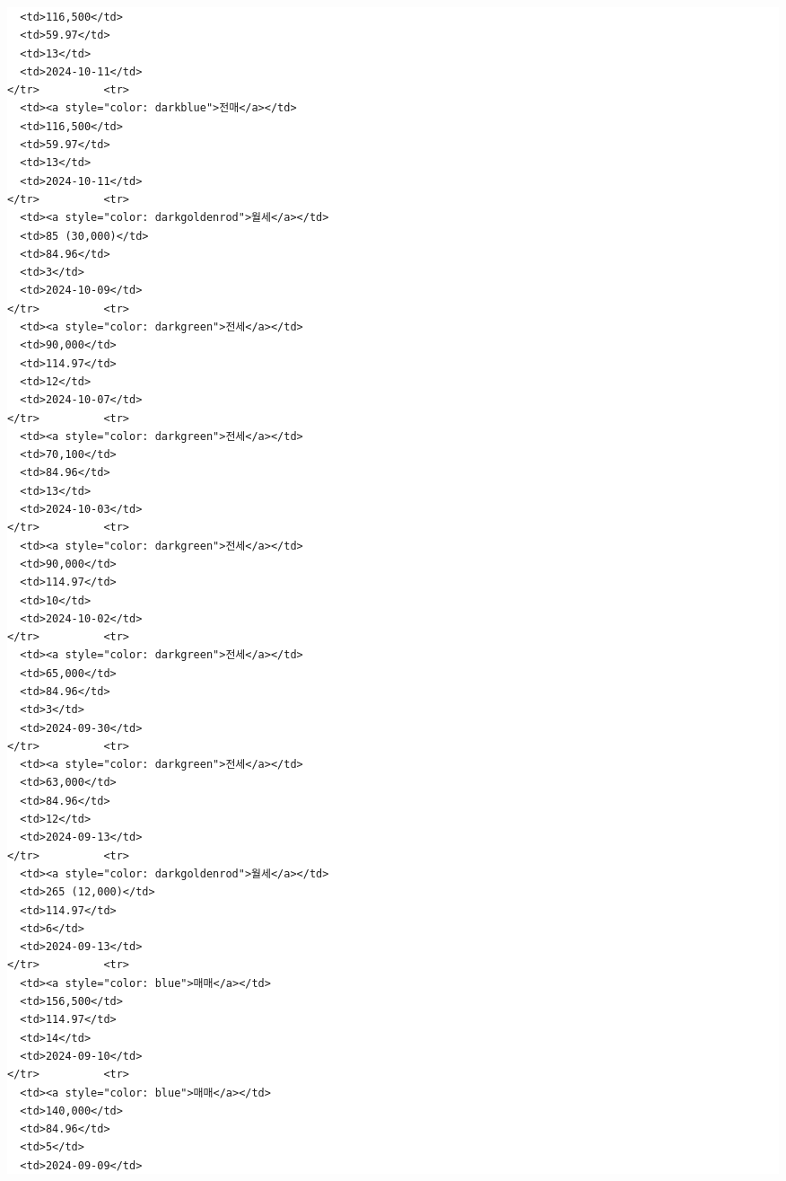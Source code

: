      <td>116,500</td>
      <td>59.97</td>
      <td>13</td>
      <td>2024-10-11</td>
    </tr>          <tr>
      <td><a style="color: darkblue">전매</a></td>
      <td>116,500</td>
      <td>59.97</td>
      <td>13</td>
      <td>2024-10-11</td>
    </tr>          <tr>
      <td><a style="color: darkgoldenrod">월세</a></td>
      <td>85 (30,000)</td>
      <td>84.96</td>
      <td>3</td>
      <td>2024-10-09</td>
    </tr>          <tr>
      <td><a style="color: darkgreen">전세</a></td>
      <td>90,000</td>
      <td>114.97</td>
      <td>12</td>
      <td>2024-10-07</td>
    </tr>          <tr>
      <td><a style="color: darkgreen">전세</a></td>
      <td>70,100</td>
      <td>84.96</td>
      <td>13</td>
      <td>2024-10-03</td>
    </tr>          <tr>
      <td><a style="color: darkgreen">전세</a></td>
      <td>90,000</td>
      <td>114.97</td>
      <td>10</td>
      <td>2024-10-02</td>
    </tr>          <tr>
      <td><a style="color: darkgreen">전세</a></td>
      <td>65,000</td>
      <td>84.96</td>
      <td>3</td>
      <td>2024-09-30</td>
    </tr>          <tr>
      <td><a style="color: darkgreen">전세</a></td>
      <td>63,000</td>
      <td>84.96</td>
      <td>12</td>
      <td>2024-09-13</td>
    </tr>          <tr>
      <td><a style="color: darkgoldenrod">월세</a></td>
      <td>265 (12,000)</td>
      <td>114.97</td>
      <td>6</td>
      <td>2024-09-13</td>
    </tr>          <tr>
      <td><a style="color: blue">매매</a></td>
      <td>156,500</td>
      <td>114.97</td>
      <td>14</td>
      <td>2024-09-10</td>
    </tr>          <tr>
      <td><a style="color: blue">매매</a></td>
      <td>140,000</td>
      <td>84.96</td>
      <td>5</td>
      <td>2024-09-09</td>